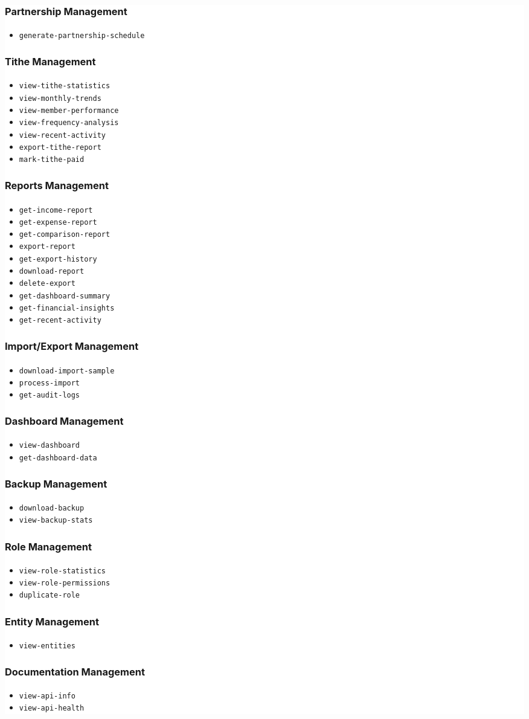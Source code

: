 ### Partnership Management
- `generate-partnership-schedule`

### Tithe Management
- `view-tithe-statistics`
- `view-monthly-trends`
- `view-member-performance`
- `view-frequency-analysis`
- `view-recent-activity`
- `export-tithe-report`
- `mark-tithe-paid`

### Reports Management
- `get-income-report`
- `get-expense-report`
- `get-comparison-report`
- `export-report`
- `get-export-history`
- `download-report`
- `delete-export`
- `get-dashboard-summary`
- `get-financial-insights`
- `get-recent-activity`

### Import/Export Management
- `download-import-sample`
- `process-import`
- `get-audit-logs`

### Dashboard Management
- `view-dashboard`
- `get-dashboard-data`

### Backup Management
- `download-backup`
- `view-backup-stats`

### Role Management
- `view-role-statistics`
- `view-role-permissions`
- `duplicate-role`

### Entity Management
- `view-entities`

### Documentation Management
- `view-api-info`
- `view-api-health`
